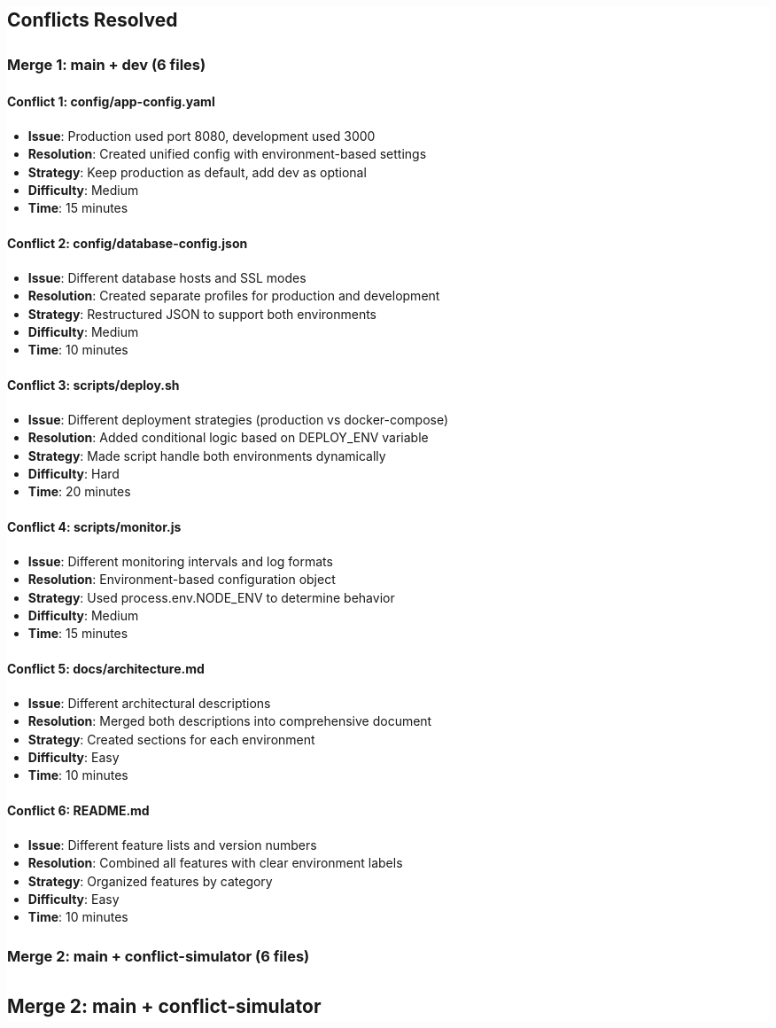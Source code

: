 ## Conflicts Resolved

### Merge 1: main + dev (6 files)

#### Conflict 1: config/app-config.yaml
- **Issue**: Production used port 8080, development used 3000
- **Resolution**: Created unified config with environment-based settings
- **Strategy**: Keep production as default, add dev as optional
- **Difficulty**: Medium
- **Time**: 15 minutes

#### Conflict 2: config/database-config.json
- **Issue**: Different database hosts and SSL modes
- **Resolution**: Created separate profiles for production and development
- **Strategy**: Restructured JSON to support both environments
- **Difficulty**: Medium
- **Time**: 10 minutes

#### Conflict 3: scripts/deploy.sh
- **Issue**: Different deployment strategies (production vs docker-compose)
- **Resolution**: Added conditional logic based on DEPLOY_ENV variable
- **Strategy**: Made script handle both environments dynamically
- **Difficulty**: Hard
- **Time**: 20 minutes

#### Conflict 4: scripts/monitor.js
- **Issue**: Different monitoring intervals and log formats
- **Resolution**: Environment-based configuration object
- **Strategy**: Used process.env.NODE_ENV to determine behavior
- **Difficulty**: Medium
- **Time**: 15 minutes

#### Conflict 5: docs/architecture.md
- **Issue**: Different architectural descriptions
- **Resolution**: Merged both descriptions into comprehensive document
- **Strategy**: Created sections for each environment
- **Difficulty**: Easy
- **Time**: 10 minutes

#### Conflict 6: README.md
- **Issue**: Different feature lists and version numbers
- **Resolution**: Combined all features with clear environment labels
- **Strategy**: Organized features by category
- **Difficulty**: Easy
- **Time**: 10 minutes

### Merge 2: main + conflict-simulator (6 files)

## Merge 2: main + conflict-simulator
